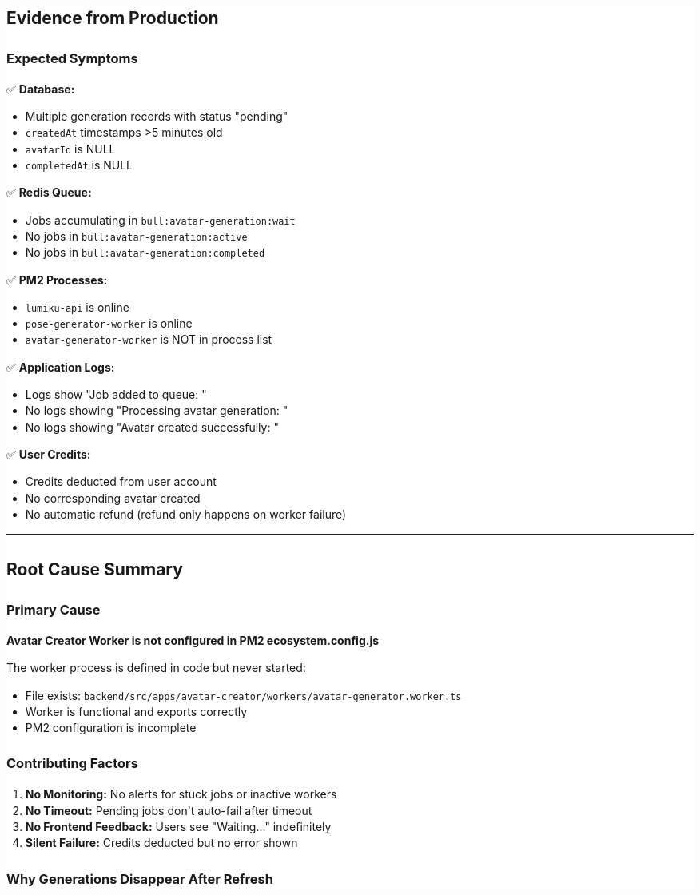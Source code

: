 
## Evidence from Production

### Expected Symptoms

✅ **Database:**
- Multiple generation records with status "pending"
- `createdAt` timestamps >5 minutes old
- `avatarId` is NULL
- `completedAt` is NULL

✅ **Redis Queue:**
- Jobs accumulating in `bull:avatar-generation:wait`
- No jobs in `bull:avatar-generation:active`
- No jobs in `bull:avatar-generation:completed`

✅ **PM2 Processes:**
- `lumiku-api` is online
- `pose-generator-worker` is online
- `avatar-generator-worker` is NOT in process list

✅ **Application Logs:**
- Logs show "Job added to queue: <id>"
- No logs showing "Processing avatar generation: <id>"
- No logs showing "Avatar created successfully: <id>"

✅ **User Credits:**
- Credits deducted from user account
- No corresponding avatar created
- No automatic refund (refund only happens on worker failure)

---

## Root Cause Summary

### Primary Cause

**Avatar Creator Worker is not configured in PM2 ecosystem.config.js**

The worker process is defined in code but never started:
- File exists: `backend/src/apps/avatar-creator/workers/avatar-generator.worker.ts`
- Worker is functional and exports correctly
- PM2 configuration is incomplete

### Contributing Factors

1. **No Monitoring:** No alerts for stuck jobs or inactive workers
2. **No Timeout:** Pending jobs don't auto-fail after timeout
3. **No Frontend Feedback:** Users see "Waiting..." indefinitely
4. **Silent Failure:** Credits deducted but no error shown

### Why Generations Disappear After Refresh
